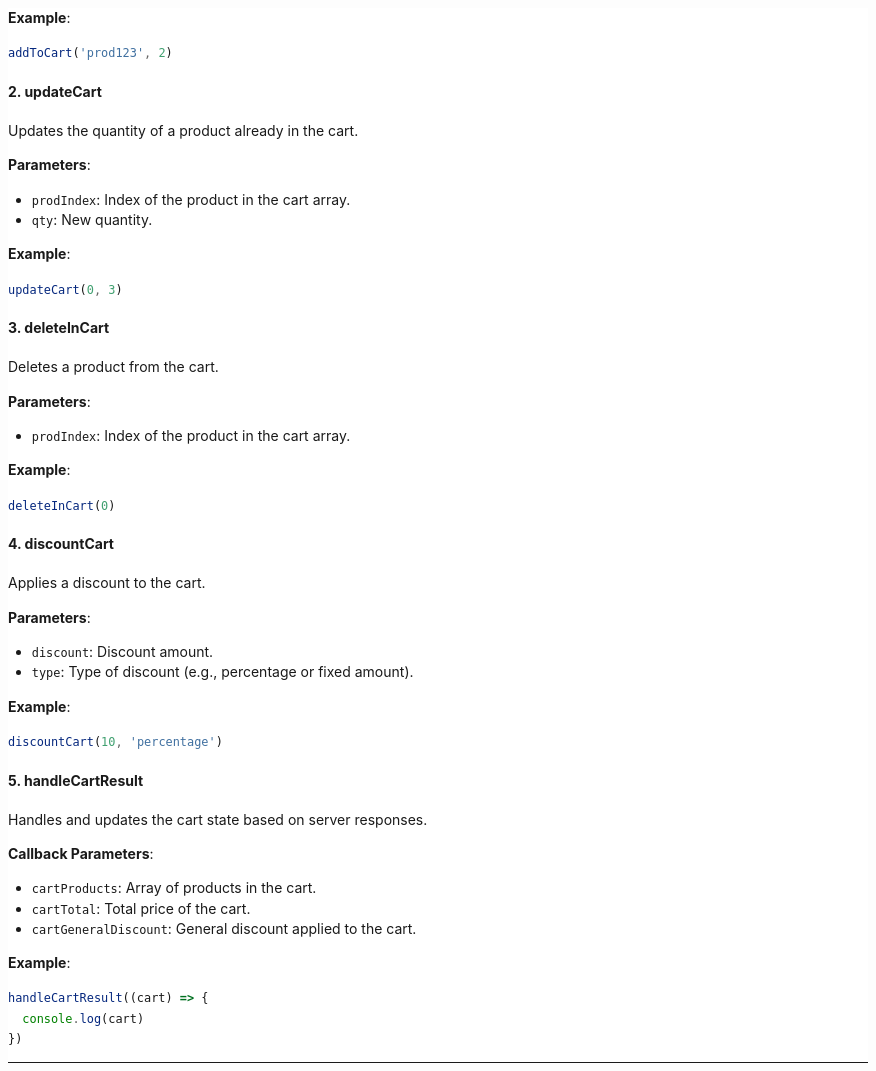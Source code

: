 **Example**:
```javascript
addToCart('prod123', 2)
```

#### 2. **updateCart**

Updates the quantity of a product already in the cart.

**Parameters**:
- `prodIndex`: Index of the product in the cart array.
- `qty`: New quantity.

**Example**:
```javascript
updateCart(0, 3)
```

#### 3. **deleteInCart**

Deletes a product from the cart.

**Parameters**:
- `prodIndex`: Index of the product in the cart array.

**Example**:
```javascript
deleteInCart(0)
```

#### 4. **discountCart**

Applies a discount to the cart.

**Parameters**:
- `discount`: Discount amount.
- `type`: Type of discount (e.g., percentage or fixed amount).

**Example**:
```javascript
discountCart(10, 'percentage')
```

#### 5. **handleCartResult**

Handles and updates the cart state based on server responses.

**Callback Parameters**:
- `cartProducts`: Array of products in the cart.
- `cartTotal`: Total price of the cart.
- `cartGeneralDiscount`: General discount applied to the cart.

**Example**:
```javascript
handleCartResult((cart) => {
  console.log(cart)
})
```

---